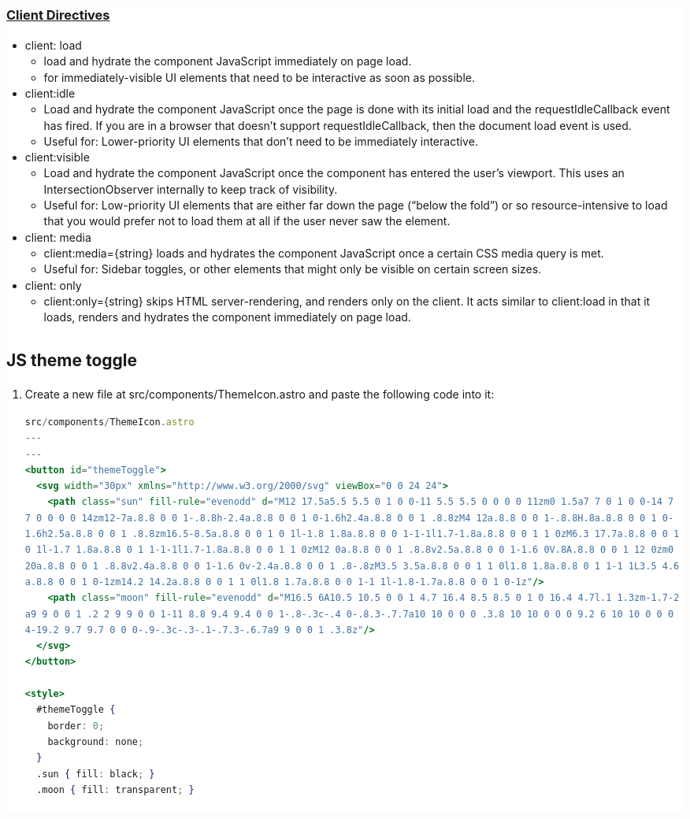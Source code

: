 
### [Client Directives](https://docs.astro.build/en/reference/directives-reference/#client-directives)

- client: load
	- load and hydrate the component JavaScript immediately on page load. 
	- for immediately-visible UI elements that need to be interactive as soon as possible.
- client:idle
	- Load and hydrate the component JavaScript once the page is done with its initial load and the requestIdleCallback event has fired. If you are in a browser that doesn’t support requestIdleCallback, then the document load event is used.
	- Useful for: Lower-priority UI elements that don’t need to be immediately interactive.
- client:visible
	- Load and hydrate the component JavaScript once the component has entered the user’s viewport. This uses an IntersectionObserver internally to keep track of visibility.
	- Useful for: Low-priority UI elements that are either far down the page (“below the fold”) or so resource-intensive to load that you would prefer not to load them at all if the user never saw the element.
- client: media
	- client:media={string} loads and hydrates the component JavaScript once a certain CSS media query is met.
	- Useful for: Sidebar toggles, or other elements that might only be visible on certain screen sizes.
- client: only
	- client:only={string} skips HTML server-rendering, and renders only on the client. It acts similar to client:load in that it loads, renders and hydrates the component immediately on page load.


## JS theme toggle
1. Create a new file at src/components/ThemeIcon.astro and paste the following code into it:
	
	```jsx
	src/components/ThemeIcon.astro
	---
	---
	<button id="themeToggle">
	  <svg width="30px" xmlns="http://www.w3.org/2000/svg" viewBox="0 0 24 24">
	    <path class="sun" fill-rule="evenodd" d="M12 17.5a5.5 5.5 0 1 0 0-11 5.5 5.5 0 0 0 0 11zm0 1.5a7 7 0 1 0 0-14 7 7 0 0 0 0 14zm12-7a.8.8 0 0 1-.8.8h-2.4a.8.8 0 0 1 0-1.6h2.4a.8.8 0 0 1 .8.8zM4 12a.8.8 0 0 1-.8.8H.8a.8.8 0 0 1 0-1.6h2.5a.8.8 0 0 1 .8.8zm16.5-8.5a.8.8 0 0 1 0 1l-1.8 1.8a.8.8 0 0 1-1-1l1.7-1.8a.8.8 0 0 1 1 0zM6.3 17.7a.8.8 0 0 1 0 1l-1.7 1.8a.8.8 0 1 1-1-1l1.7-1.8a.8.8 0 0 1 1 0zM12 0a.8.8 0 0 1 .8.8v2.5a.8.8 0 0 1-1.6 0V.8A.8.8 0 0 1 12 0zm0 20a.8.8 0 0 1 .8.8v2.4a.8.8 0 0 1-1.6 0v-2.4a.8.8 0 0 1 .8-.8zM3.5 3.5a.8.8 0 0 1 1 0l1.8 1.8a.8.8 0 1 1-1 1L3.5 4.6a.8.8 0 0 1 0-1zm14.2 14.2a.8.8 0 0 1 1 0l1.8 1.7a.8.8 0 0 1-1 1l-1.8-1.7a.8.8 0 0 1 0-1z"/>
	    <path class="moon" fill-rule="evenodd" d="M16.5 6A10.5 10.5 0 0 1 4.7 16.4 8.5 8.5 0 1 0 16.4 4.7l.1 1.3zm-1.7-2a9 9 0 0 1 .2 2 9 9 0 0 1-11 8.8 9.4 9.4 0 0 1-.8-.3c-.4 0-.8.3-.7.7a10 10 0 0 0 .3.8 10 10 0 0 0 9.2 6 10 10 0 0 0 4-19.2 9.7 9.7 0 0 0-.9-.3c-.3-.1-.7.3-.6.7a9 9 0 0 1 .3.8z"/>
	  </svg>
	</button>
	
	<style>
	  #themeToggle {
	    border: 0;
	    background: none;
	  }
	  .sun { fill: black; }
	  .moon { fill: transparent; }
	  
